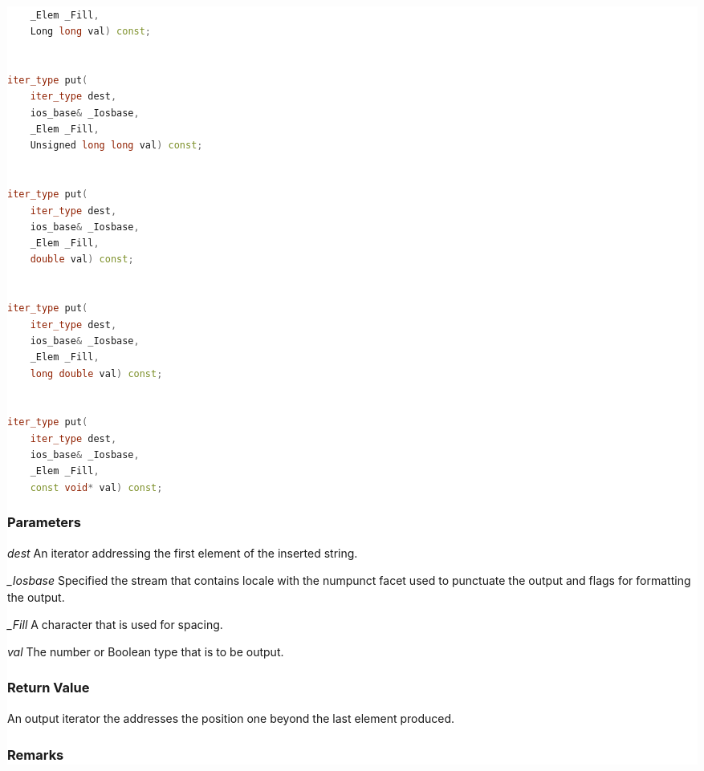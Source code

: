 ```cpp
    _Elem _Fill,
    Long long val) const;


iter_type put(
    iter_type dest,
    ios_base& _Iosbase,
    _Elem _Fill,
    Unsigned long long val) const;


iter_type put(
    iter_type dest,
    ios_base& _Iosbase,
    _Elem _Fill,
    double val) const;


iter_type put(
    iter_type dest,
    ios_base& _Iosbase,
    _Elem _Fill,
    long double val) const;


iter_type put(
    iter_type dest,
    ios_base& _Iosbase,
    _Elem _Fill,
    const void* val) const;
```

### Parameters

*dest*
 An iterator addressing the first element of the inserted string.

*_Iosbase*
 Specified the stream that contains locale with the numpunct facet used to punctuate the output and flags for formatting the output.

*_Fill*
 A character that is used for spacing.

*val*
 The number or Boolean type that is to be output.

### Return Value

An output iterator the addresses the position one beyond the last element produced.

### Remarks
